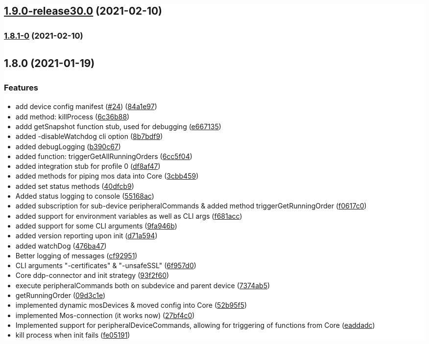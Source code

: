 ## [1.9.0-release30.0](https://github.com/nrkno/tv-automation-mos-gateway/compare/v1.8.1-0...v1.9.0-release30.0) (2021-02-10)

### [1.8.1-0](https://github.com/nrkno/tv-automation-mos-gateway/compare/v1.8.0...v1.8.1-0) (2021-02-10)

## 1.8.0 (2021-01-19)

### Features

- add device config manifest ([#24](https://github.com/nrkno/tv-automation-mos-gateway/issues/24)) ([84a1e97](https://github.com/nrkno/tv-automation-mos-gateway/commit/84a1e976195d1291b36afeffc44c9109784fb778))
- add method: killProcess ([6c36b88](https://github.com/nrkno/tv-automation-mos-gateway/commit/6c36b8889f4528a11442722306e9400dac8ff5ca))
- addd getSnapshot function stub, used for debugging ([e667135](https://github.com/nrkno/tv-automation-mos-gateway/commit/e667135d292ee57397dfba88fb912737631cbdb1))
- added -disableWatchdog cli option ([8b7bdf9](https://github.com/nrkno/tv-automation-mos-gateway/commit/8b7bdf9034f2f44d4f5eb157171cf5dac01416f2))
- added debugLogging ([b390c67](https://github.com/nrkno/tv-automation-mos-gateway/commit/b390c6730252bf6ba6adde7d2492b0796cc5ea51))
- added function: triggerGetAllRunningOrders ([6cc5f04](https://github.com/nrkno/tv-automation-mos-gateway/commit/6cc5f047f6e583ae7df6fd23b9a6ea355abe3faf))
- added integration stub for profile 0 ([df8af47](https://github.com/nrkno/tv-automation-mos-gateway/commit/df8af47a789608fe2dbdf5ab9c3d53e8fda5e35a))
- added methods for piping mos data into Core ([3cbb459](https://github.com/nrkno/tv-automation-mos-gateway/commit/3cbb459807692cfd2b9f1507aaa3b013586f9f56))
- added set status methods ([40dfcb9](https://github.com/nrkno/tv-automation-mos-gateway/commit/40dfcb9d778cb4171009209a78b1b50e01c32afe))
- Added status logging to console ([55168ac](https://github.com/nrkno/tv-automation-mos-gateway/commit/55168accc59c03071cc93fafbfba197bbff672da))
- added subscription for sub-device peripheralCommands & added method triggerGetRunningOrder ([f0617c0](https://github.com/nrkno/tv-automation-mos-gateway/commit/f0617c00ddf97b8c639603d47cc111d25001867d))
- added support for environment variables as well as CLI args ([f681acc](https://github.com/nrkno/tv-automation-mos-gateway/commit/f681accd18abed367927d963c47d76cef7fce01b))
- added support for some CLI arguments ([9fa946b](https://github.com/nrkno/tv-automation-mos-gateway/commit/9fa946bb1f802aadbea1e18c3e6140089ac1ed0c))
- added version reporting upon init ([d71a594](https://github.com/nrkno/tv-automation-mos-gateway/commit/d71a594375c95b89428fb5b1564d62b4c6d4e5b1))
- added watchDog ([476ba47](https://github.com/nrkno/tv-automation-mos-gateway/commit/476ba47f33cfe4ba57b25d24076b38a388f8d6ca))
- Better logging of messages ([cf92951](https://github.com/nrkno/tv-automation-mos-gateway/commit/cf929511947ffcf310b0f1542444dfe6ca1810a5))
- CLI arguments "-certificates" & "-unsafeSSL" ([6f957d0](https://github.com/nrkno/tv-automation-mos-gateway/commit/6f957d07776587d833a9dbd06ef0c7a4e4253672))
- Core ddp-connector and init strategy ([93f2f60](https://github.com/nrkno/tv-automation-mos-gateway/commit/93f2f60ff1d467ab9c729ffd9dce4b2a92ce1e28))
- execute peripheralCommands both on subdevice and parent device ([7374ab5](https://github.com/nrkno/tv-automation-mos-gateway/commit/7374ab53a9adce91702fe2fa094b6a50deb96c30))
- getRunningOrder ([09d3c1e](https://github.com/nrkno/tv-automation-mos-gateway/commit/09d3c1ee628a5b7f894c987abfcd1edccbc07294))
- implemented dynamic mosDevices & moved config into Core ([52b95f5](https://github.com/nrkno/tv-automation-mos-gateway/commit/52b95f5d27876e6aa94379fc7a9a85db7fc51ecd))
- implemented Mos-connection (it works now) ([27bf4c0](https://github.com/nrkno/tv-automation-mos-gateway/commit/27bf4c0e580d5cb919600ad4e45e6eca059ac7ea))
- Implemented support for peripheralDeviceCommands, allowing for triggering of functions from Core ([eaddadc](https://github.com/nrkno/tv-automation-mos-gateway/commit/eaddadca93c19961af64cccbc18d17eafc640f20))
- kill process when init fails ([fe05191](https://github.com/nrkno/tv-automation-mos-gateway/commit/fe05191223518cf58b27bbdac80f10169ebab9dc))